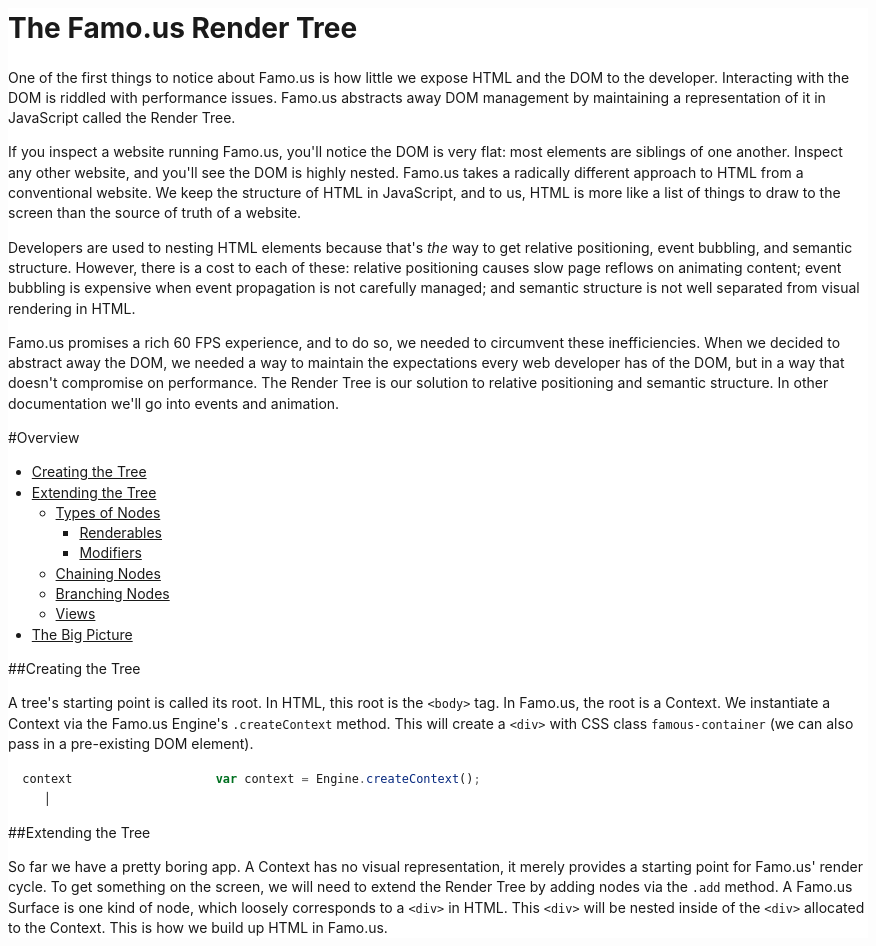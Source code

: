 The Famo.us Render Tree
=======================

One of the first things to notice about Famo.us is how little
we expose HTML and the DOM to the developer. Interacting with the DOM is riddled
with performance issues. Famo.us abstracts away DOM management by maintaining a
representation of it in JavaScript called the Render Tree.

If you inspect a website running Famo.us, you'll notice the DOM
is very flat: most elements are siblings of one another. Inspect any other
website, and you'll see the DOM is highly nested. Famo.us takes a radically
different approach to HTML from a conventional website. We keep the structure of
HTML in JavaScript, and to us, HTML is more like a list of things to draw to the
screen than the source of truth of a website.

Developers are used to nesting HTML elements because that's *the* way to get
relative positioning, event bubbling, and semantic structure. However, there is
a cost to each of these: relative positioning causes slow page reflows on
animating content; event bubbling is expensive when event propagation is not
carefully managed; and semantic structure is not well separated from visual
rendering in HTML.

Famo.us promises a rich 60 FPS experience, and to do so, we needed to circumvent
these inefficiencies. When we decided to abstract away the DOM, we needed a way to maintain
the expectations every web developer has of the DOM, but in a way that doesn't compromise on
performance. The Render Tree is our solution to relative positioning and
semantic structure. In other documentation we'll go into events and animation.

#Overview

- [Creating the Tree](#creation)
- [Extending the Tree](#extension)
  - [Types of Nodes](#nodes)
    - [Renderables](#renderables)
    - [Modifiers](#modifiers)
  - [Chaining Nodes](#chaining)
  - [Branching Nodes](#branching)
  - [Views](#views)
- [The Big Picture](#review)


##<a name="creation">Creating the Tree</a>


A tree's starting point is called its root. In HTML, this root is the `<body>` tag.
In Famo.us, the root is a Context. We instantiate a Context via the
Famo.us Engine's `.createContext` method. This will create a `<div>` with CSS
class `famous-container` (we can also pass in a pre-existing DOM element).

```javascript
  context                    var context = Engine.createContext();
     │
```

##<a name="extension">Extending the Tree</a>


So far we have a pretty boring app. A Context has no visual representation,
it merely provides a starting point for Famo.us' render cycle. To get something
on the screen, we will need to extend the Render Tree by adding nodes via the
`.add` method. A Famo.us Surface is one kind of node, which loosely
corresponds to a `<div>` in HTML. This `<div>` will be nested inside of the
`<div>` allocated to the Context. This is how we build up HTML in Famo.us.
